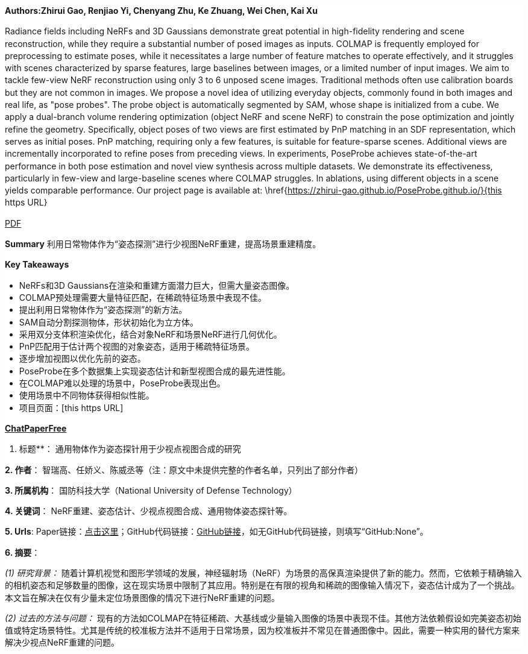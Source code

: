 **Authors:Zhirui Gao, Renjiao Yi, Chenyang Zhu, Ke Zhuang, Wei Chen, Kai Xu**

Radiance fields including NeRFs and 3D Gaussians demonstrate great potential in high-fidelity rendering and scene reconstruction, while they require a substantial number of posed images as inputs. COLMAP is frequently employed for preprocessing to estimate poses, while it necessitates a large number of feature matches to operate effectively, and it struggles with scenes characterized by sparse features, large baselines between images, or a limited number of input images. We aim to tackle few-view NeRF reconstruction using only 3 to 6 unposed scene images. Traditional methods often use calibration boards but they are not common in images. We propose a novel idea of utilizing everyday objects, commonly found in both images and real life, as "pose probes". The probe object is automatically segmented by SAM, whose shape is initialized from a cube. We apply a dual-branch volume rendering optimization (object NeRF and scene NeRF) to constrain the pose optimization and jointly refine the geometry. Specifically, object poses of two views are first estimated by PnP matching in an SDF representation, which serves as initial poses. PnP matching, requiring only a few features, is suitable for feature-sparse scenes. Additional views are incrementally incorporated to refine poses from preceding views. In experiments, PoseProbe achieves state-of-the-art performance in both pose estimation and novel view synthesis across multiple datasets. We demonstrate its effectiveness, particularly in few-view and large-baseline scenes where COLMAP struggles. In ablations, using different objects in a scene yields comparable performance. Our project page is available at: \href{https://zhirui-gao.github.io/PoseProbe.github.io/}{this https URL} 

[PDF](http://arxiv.org/abs/2408.16690v2) 

**Summary**
利用日常物体作为“姿态探测”进行少视图NeRF重建，提高场景重建精度。

**Key Takeaways**
- NeRFs和3D Gaussians在渲染和重建方面潜力巨大，但需大量姿态图像。
- COLMAP预处理需要大量特征匹配，在稀疏特征场景中表现不佳。
- 提出利用日常物体作为“姿态探测”的新方法。
- SAM自动分割探测物体，形状初始化为立方体。
- 采用双分支体积渲染优化，结合对象NeRF和场景NeRF进行几何优化。
- PnP匹配用于估计两个视图的对象姿态，适用于稀疏特征场景。
- 逐步增加视图以优化先前的姿态。
- PoseProbe在多个数据集上实现姿态估计和新型视图合成的最先进性能。
- 在COLMAP难以处理的场景中，PoseProbe表现出色。
- 使用场景中不同物体获得相似性能。
- 项目页面：[this https URL]

**[ChatPaperFree](https://huggingface.co/spaces/Kedreamix/ChatPaperFree)**

1. 标题**： 通用物体作为姿态探针用于少视点视图合成的研究

**2. 作者**： 智瑞高、任娇义、陈威丞等（注：原文中未提供完整的作者名单，只列出了部分作者）

**3. 所属机构**： 国防科技大学（National University of Defense Technology）

**4. 关键词**： NeRF重建、姿态估计、少视点视图合成、通用物体姿态探针等。

**5. Urls**: Paper链接：[点击这里](#论文链接)；GitHub代码链接：[GitHub链接](#GitHub)，如无GitHub代码链接，则填写“GitHub:None”。

**6. 摘要**：

*(1) 研究背景：* 随着计算机视觉和图形学领域的发展，神经辐射场（NeRF）为场景的高保真渲染提供了新的能力。然而，它依赖于精确输入的相机姿态和足够数量的图像，这在现实场景中限制了其应用。特别是在有限的视角和稀疏的图像输入情况下，姿态估计成为了一个挑战。本文旨在解决在仅有少量未定位场景图像的情况下进行NeRF重建的问题。

*(2) 过去的方法与问题：* 现有的方法如COLMAP在特征稀疏、大基线或少量输入图像的场景中表现不佳。其他方法依赖假设如完美姿态初始值或特定场景特性。尤其是传统的校准板方法并不适用于日常场景，因为校准板并不常见在普通图像中。因此，需要一种实用的替代方案来解决少视点NeRF重建的问题。
